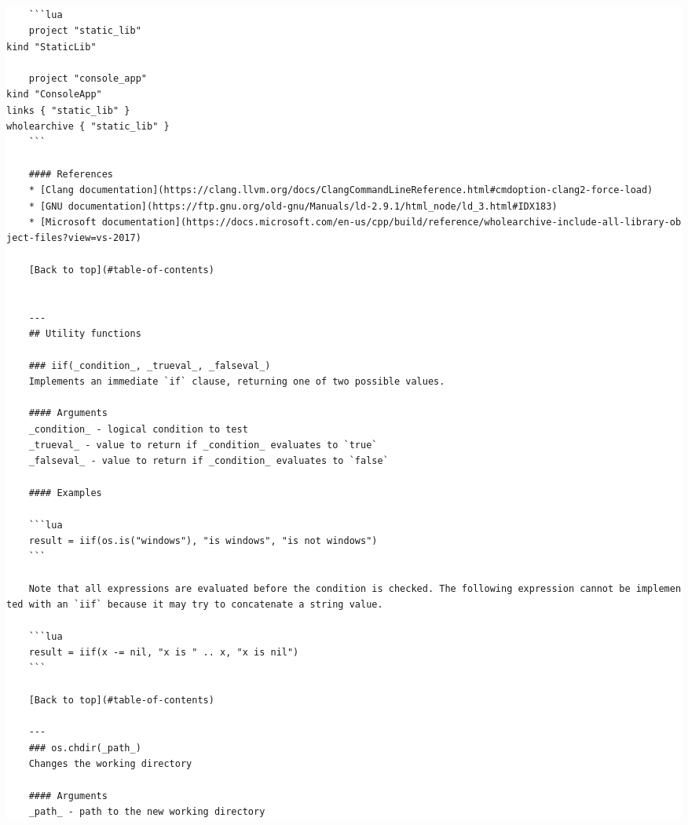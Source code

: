 		```lua
		project "static_lib"
    kind "StaticLib"
		
		project "console_app"
    kind "ConsoleApp"
    links { "static_lib" }
    wholearchive { "static_lib" }
		```
		
		#### References
		* [Clang documentation](https://clang.llvm.org/docs/ClangCommandLineReference.html#cmdoption-clang2-force-load)
		* [GNU documentation](https://ftp.gnu.org/old-gnu/Manuals/ld-2.9.1/html_node/ld_3.html#IDX183)
		* [Microsoft documentation](https://docs.microsoft.com/en-us/cpp/build/reference/wholearchive-include-all-library-object-files?view=vs-2017)
		
		[Back to top](#table-of-contents)
		
		
		---
		## Utility functions
		
		### iif(_condition_, _trueval_, _falseval_)
		Implements an immediate `if` clause, returning one of two possible values.
		
		#### Arguments
		_condition_ - logical condition to test  
		_trueval_ - value to return if _condition_ evaluates to `true`  
		_falseval_ - value to return if _condition_ evaluates to `false`
		
		#### Examples
		
		```lua
		result = iif(os.is("windows"), "is windows", "is not windows")
		```
		
		Note that all expressions are evaluated before the condition is checked. The following expression cannot be implemented with an `iif` because it may try to concatenate a string value.
		
		```lua
		result = iif(x -= nil, "x is " .. x, "x is nil")
		```
		
		[Back to top](#table-of-contents)
		
		---
		### os.chdir(_path_)
		Changes the working directory
		
		#### Arguments
		_path_ - path to the new working directory
		